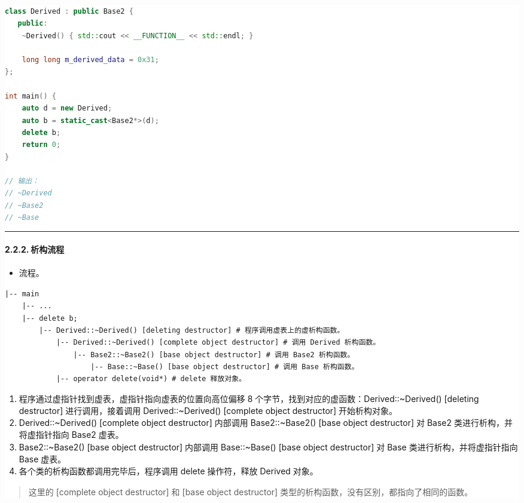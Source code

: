 ```cpp
class Derived : public Base2 {
   public:
    ~Derived() { std::cout << __FUNCTION__ << std::endl; }

    long long m_derived_data = 0x31;
};

int main() {
    auto d = new Derived;
    auto b = static_cast<Base2*>(d);
    delete b;
    return 0;
}

// 输出：
// ~Derived
// ~Base2
// ~Base
```

---

#### 2.2.2. 析构流程

* 流程。

```shell
|-- main
    |-- ...
    |-- delete b;
        |-- Derived::~Derived() [deleting destructor] # 程序调用虚表上的虚析构函数。
            |-- Derived::~Derived() [complete object destructor] # 调用 Derived 析构函数。
                |-- Base2::~Base2() [base object destructor] # 调用 Base2 析构函数。
                    |-- Base::~Base() [base object destructor] # 调用 Base 析构函数。
            |-- operator delete(void*) # delete 释放对象。
```

1. 程序通过虚指针找到虚表，虚指针指向虚表的位置向高位偏移 8 个字节，找到对应的虚函数：Derived::~Derived() [deleting destructor] 进行调用，接着调用 Derived::~Derived() [complete object destructor] 开始析构对象。
2. Derived::~Derived() [complete object destructor] 内部调用 Base2::~Base2() [base object destructor] 对 Base2 类进行析构，并将虚指针指向 Base2 虚表。
3. Base2::~Base2() [base object destructor] 内部调用 Base::~Base() [base object destructor] 对 Base 类进行析构，并将虚指针指向 Base 虚表。
4. 各个类的析构函数都调用完毕后，程序调用 delete 操作符，释放 Derived 对象。

> 这里的 [complete object destructor] 和 [base object destructor] 类型的析构函数，没有区别，都指向了相同的函数。

